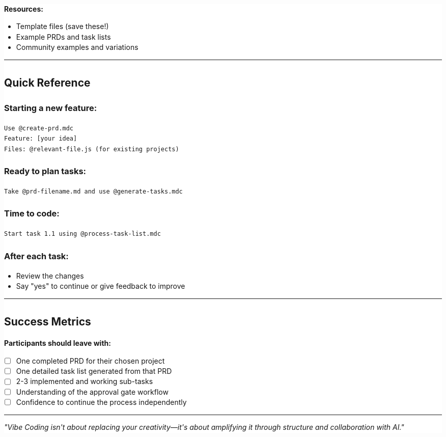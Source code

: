 **Resources:**
- Template files (save these!)
- Example PRDs and task lists
- Community examples and variations

---

## Quick Reference

### Starting a new feature:
```
Use @create-prd.mdc
Feature: [your idea]
Files: @relevant-file.js (for existing projects)
```

### Ready to plan tasks:
```
Take @prd-filename.md and use @generate-tasks.mdc
```

### Time to code:
```
Start task 1.1 using @process-task-list.mdc
```

### After each task:
- Review the changes
- Say "yes" to continue or give feedback to improve

---

## Success Metrics

**Participants should leave with:**
- [ ] One completed PRD for their chosen project
- [ ] One detailed task list generated from that PRD
- [ ] 2-3 implemented and working sub-tasks
- [ ] Understanding of the approval gate workflow
- [ ] Confidence to continue the process independently

---

*"Vibe Coding isn't about replacing your creativity—it's about amplifying it through structure and collaboration with AI."*
